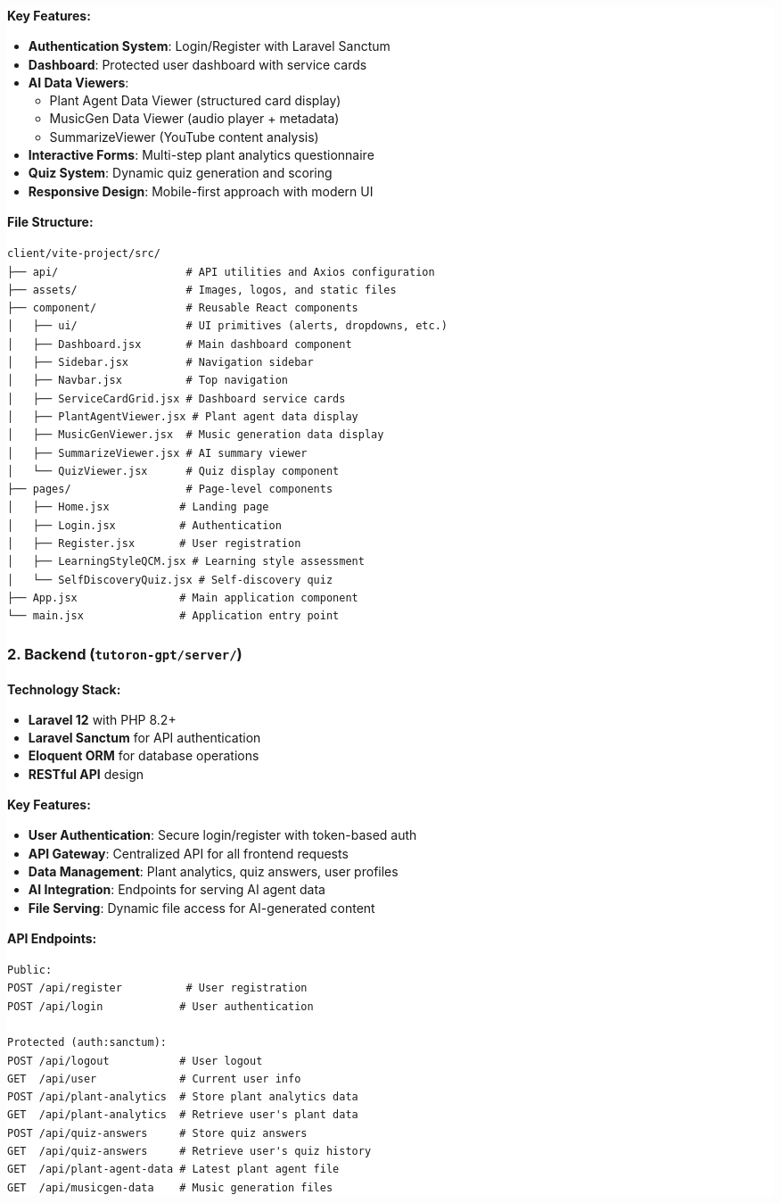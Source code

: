 **Key Features:**
- **Authentication System**: Login/Register with Laravel Sanctum
- **Dashboard**: Protected user dashboard with service cards
- **AI Data Viewers**: 
  - Plant Agent Data Viewer (structured card display)
  - MusicGen Data Viewer (audio player + metadata)
  - SummarizeViewer (YouTube content analysis)
- **Interactive Forms**: Multi-step plant analytics questionnaire
- **Quiz System**: Dynamic quiz generation and scoring
- **Responsive Design**: Mobile-first approach with modern UI

**File Structure:**
```
client/vite-project/src/
├── api/                    # API utilities and Axios configuration
├── assets/                 # Images, logos, and static files
├── component/              # Reusable React components
│   ├── ui/                 # UI primitives (alerts, dropdowns, etc.)
│   ├── Dashboard.jsx       # Main dashboard component
│   ├── Sidebar.jsx         # Navigation sidebar
│   ├── Navbar.jsx          # Top navigation
│   ├── ServiceCardGrid.jsx # Dashboard service cards
│   ├── PlantAgentViewer.jsx # Plant agent data display
│   ├── MusicGenViewer.jsx  # Music generation data display
│   ├── SummarizeViewer.jsx # AI summary viewer
│   └── QuizViewer.jsx      # Quiz display component
├── pages/                  # Page-level components
│   ├── Home.jsx           # Landing page
│   ├── Login.jsx          # Authentication
│   ├── Register.jsx       # User registration
│   ├── LearningStyleQCM.jsx # Learning style assessment
│   └── SelfDiscoveryQuiz.jsx # Self-discovery quiz
├── App.jsx                # Main application component
└── main.jsx               # Application entry point
```

### 2. Backend (`tutoron-gpt/server/`)

**Technology Stack:**
- **Laravel 12** with PHP 8.2+
- **Laravel Sanctum** for API authentication
- **Eloquent ORM** for database operations
- **RESTful API** design

**Key Features:**
- **User Authentication**: Secure login/register with token-based auth
- **API Gateway**: Centralized API for all frontend requests
- **Data Management**: Plant analytics, quiz answers, user profiles
- **AI Integration**: Endpoints for serving AI agent data
- **File Serving**: Dynamic file access for AI-generated content

**API Endpoints:**
```
Public:
POST /api/register          # User registration
POST /api/login            # User authentication

Protected (auth:sanctum):
POST /api/logout           # User logout
GET  /api/user             # Current user info
POST /api/plant-analytics  # Store plant analytics data
GET  /api/plant-analytics  # Retrieve user's plant data
POST /api/quiz-answers     # Store quiz answers
GET  /api/quiz-answers     # Retrieve user's quiz history
GET  /api/plant-agent-data # Latest plant agent file
GET  /api/musicgen-data    # Music generation files
```